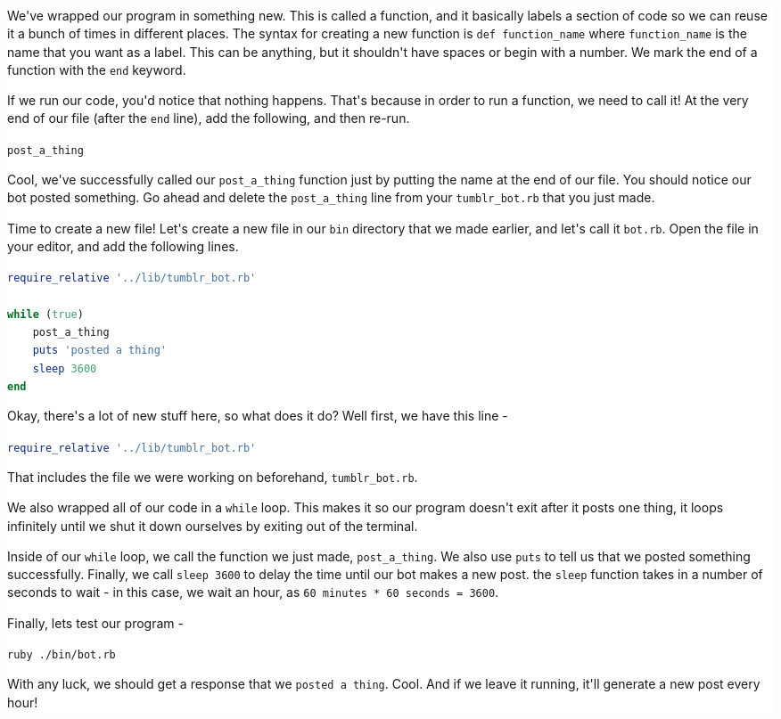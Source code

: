```ruby
```

We've wrapped our program in something new.  This is called a function, and it basically labels a section of code so we can reuse it a bunch of times in different places.  The syntax for creating a new function is `def function_name` where `function_name` is the name that you want as a label.  This can be anything, but it shouldn't have spaces or begin with a number.  We mark the end of a function with the `end` keyword.

If we run our code, you'd notice that nothing happens.  That's because in order to run a function, we need to call it!  At the very end of our file (after the `end` line), add the following, and then re-run.

```ruby
post_a_thing
```

Cool, we've successfully called our `post_a_thing` function just by putting the name at the end of our file.  You should notice our bot posted something.  Go ahead and delete the `post_a_thing` line from your `tumblr_bot.rb` that you just made.

Time to create a new file!  Let's create a new file in our `bin` directory that we made earlier, and let's call it `bot.rb`.  Open the file in your editor, and add the following lines.

```ruby
require_relative '../lib/tumblr_bot.rb'

while (true)
    post_a_thing
    puts 'posted a thing'
    sleep 3600
end
```

Okay, there's a lot of new stuff here, so what does it do?  Well first, we have this line - 

```ruby
require_relative '../lib/tumblr_bot.rb'
```

That includes the file we were working on beforehand, `tumblr_bot.rb`.

We also wrapped all of our code in a `while` loop.  This makes it so our program doesn't exit after it posts one thing, it loops infinitely until we shut it down ourselves by exiting out of the terminal.

Inside of our `while` loop, we call the function we just made, `post_a_thing`.  We also use `puts` to tell us that we posted something successfully.  Finally, we call `sleep 3600` to delay the time until our bot makes a new post.  the `sleep` function takes in a number of seconds to wait - in this case, we wait an hour, as `60 minutes * 60 seconds = 3600`.  

Finally, lets test our program - 

```bash
ruby ./bin/bot.rb
```

With any luck, we should get a response that we `posted a thing`.  Cool.  And if we leave it running, it'll generate a new post every hour!
